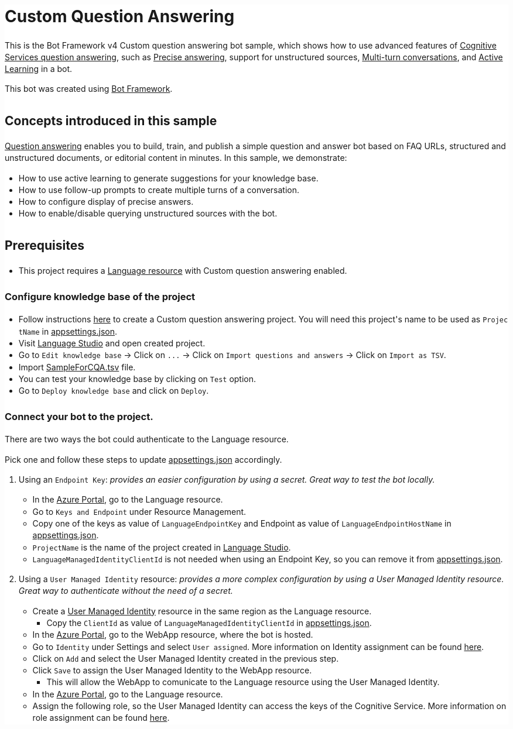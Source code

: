 # Custom Question Answering

This is the Bot Framework v4 Custom question answering bot sample, which shows how to use advanced features of [Cognitive Services question answering][LS], such as [Precise answering][PA], support for unstructured sources, [Multi-turn conversations][MT], and [Active Learning][AL] in a bot.

This bot was created using [Bot Framework][BF].

## Concepts introduced in this sample
[Question answering][LS] enables you to build, train, and publish a simple question and answer bot based on FAQ URLs, structured and unstructured documents, or editorial content in minutes. In this sample, we demonstrate:
- How to use active learning to generate suggestions for your knowledge base.
- How to use follow-up prompts to create multiple turns of a conversation.
- How to configure display of precise answers.
- How to enable/disable querying unstructured sources with the bot.

## Prerequisites
- This project requires a [Language resource](https://aka.ms/create-language-resource) with Custom question answering enabled.

### Configure knowledge base of the project
- Follow instructions [here][Quickstart] to create a Custom question answering project. You will need this project's name to be used as `ProjectName` in [appsettings.json](appsettings.json).
- Visit [Language Studio][LS] and open created project.
- Go to `Edit knowledge base` -> Click on `...` -> Click on `Import questions and answers` -> Click on `Import as TSV`.
- Import [SampleForCQA.tsv](CognitiveModels/SampleForCQA.tsv) file.
- You can test your knowledge base by clicking on `Test` option.
- Go to `Deploy knowledge base` and click on `Deploy`.

### Connect your bot to the project.
There are two ways the bot could authenticate to the Language resource.

Pick one and follow these steps to update [appsettings.json](appsettings.json) accordingly.

1. Using an `Endpoint Key`: _provides an easier configuration by using a secret. Great way to test the bot locally._
    - In the [Azure Portal][Azure], go to the Language resource.
    - Go to `Keys and Endpoint` under Resource Management.
    - Copy one of the keys as value of `LanguageEndpointKey` and Endpoint as value of `LanguageEndpointHostName` in [appsettings.json](appsettings.json).
    - `ProjectName` is the name of the project created in [Language Studio][LS].
    - `LanguageManagedIdentityClientId` is not needed when using an Endpoint Key, so you can remove it from [appsettings.json](appsettings.json).

1. Using a `User Managed Identity` resource: _provides a more complex configuration by using a User Managed Identity resource. Great way to authenticate without the need of a secret._
   - Create a [User Managed Identity][create-msi] resource in the same region as the Language resource.
     - Copy the `ClientId` as value of `LanguageManagedIdentityClientId` in [appsettings.json](appsettings.json).
   - In the [Azure Portal][Azure], go to the WebApp resource, where the bot is hosted.
   - Go to `Identity` under Settings and select `User assigned`. More information on Identity assignment can be found [here](webapp-msi).
   - Click on `Add` and select the User Managed Identity created in the previous step.
   - Click `Save` to assign the User Managed Identity to the WebApp resource.
     - This will allow the WebApp to comunicate to the Language resource using the User Managed Identity.
   - In the [Azure Portal][Azure], go to the Language resource.
   - Assign the following role, so the User Managed Identity can access the keys of the Cognitive Service. More information on role assignment can be found [here][language-custom-role].

[50]: https://docs.microsoft.com/azure/bot-service/bot-builder-howto-deploy-azure
[70]: https://azure.microsoft.com/get-started/
[90]: https://docs.microsoft.com/azure/bot-service/bot-builder-basics
[100]: https://docs.microsoft.com/azure/bot-service/bot-service-overview-introduction
[110]: https://docs.microsoft.com/azure/bot-service/
[140]: https://portal.azure.com
[LS]: https://language.cognitive.azure.com/
[MT]: https://docs.microsoft.com/azure/cognitive-services/language-service/question-answering/tutorials/guided-conversations
[AL]: https://docs.microsoft.com/azure/cognitive-services/language-service/question-answering/tutorials/active-learning
[PA]: https://docs.microsoft.com/azure/cognitive-services/language-service/question-answering/concepts/precise-answering
[BF]: https://dev.botframework.com/
[Quickstart]: https://docs.microsoft.com/azure/cognitive-services/language-service/question-answering/quickstart/sdk
[Azure]: https://portal.azure.com/
[BFE]: https://github.com/Microsoft/BotFramework-Emulator/releases
[deploy-bot]: #deploy-the-bot-to-azure
[create-msi]: https://learn.microsoft.com/en-us/entra/identity/managed-identities-azure-resources/how-manage-user-assigned-managed-identities?pivots=identity-mi-methods-azp#create-a-user-assigned-managed-identity
[language-custom-role]: https://learn.microsoft.com/en-us/azure/operator-service-manager/how-to-create-user-assigned-managed-identity#assign-custom-role-1
[webapp-msi]: https://learn.microsoft.com/en-us/azure/app-service/overview-managed-identity?tabs=portal%2Chttp
